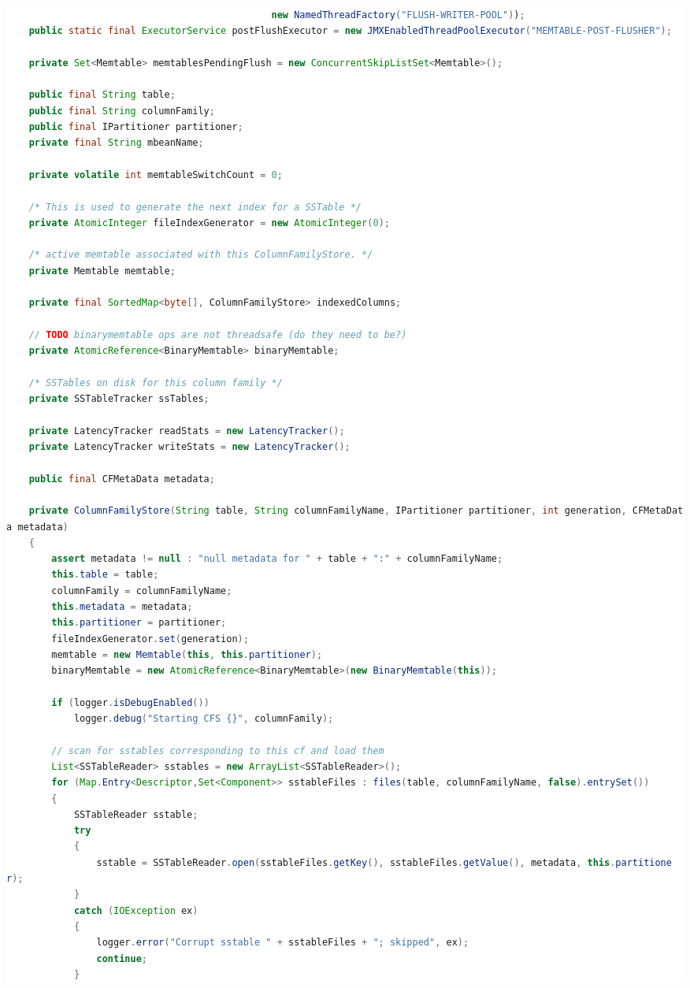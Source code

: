 ```java
                                               new NamedThreadFactory("FLUSH-WRITER-POOL"));
    public static final ExecutorService postFlushExecutor = new JMXEnabledThreadPoolExecutor("MEMTABLE-POST-FLUSHER");
    
    private Set<Memtable> memtablesPendingFlush = new ConcurrentSkipListSet<Memtable>();

    public final String table;
    public final String columnFamily;
    public final IPartitioner partitioner;
    private final String mbeanName;

    private volatile int memtableSwitchCount = 0;

    /* This is used to generate the next index for a SSTable */
    private AtomicInteger fileIndexGenerator = new AtomicInteger(0);

    /* active memtable associated with this ColumnFamilyStore. */
    private Memtable memtable;

    private final SortedMap<byte[], ColumnFamilyStore> indexedColumns;

    // TODO binarymemtable ops are not threadsafe (do they need to be?)
    private AtomicReference<BinaryMemtable> binaryMemtable;

    /* SSTables on disk for this column family */
    private SSTableTracker ssTables;

    private LatencyTracker readStats = new LatencyTracker();
    private LatencyTracker writeStats = new LatencyTracker();

    public final CFMetaData metadata;
    
    private ColumnFamilyStore(String table, String columnFamilyName, IPartitioner partitioner, int generation, CFMetaData metadata)
    {
        assert metadata != null : "null metadata for " + table + ":" + columnFamilyName;
        this.table = table;
        columnFamily = columnFamilyName; 
        this.metadata = metadata;
        this.partitioner = partitioner;
        fileIndexGenerator.set(generation);
        memtable = new Memtable(this, this.partitioner);
        binaryMemtable = new AtomicReference<BinaryMemtable>(new BinaryMemtable(this));

        if (logger.isDebugEnabled())
            logger.debug("Starting CFS {}", columnFamily);
        
        // scan for sstables corresponding to this cf and load them
        List<SSTableReader> sstables = new ArrayList<SSTableReader>();
        for (Map.Entry<Descriptor,Set<Component>> sstableFiles : files(table, columnFamilyName, false).entrySet())
        {
            SSTableReader sstable;
            try
            {
                sstable = SSTableReader.open(sstableFiles.getKey(), sstableFiles.getValue(), metadata, this.partitioner);
            }
            catch (IOException ex)
            {
                logger.error("Corrupt sstable " + sstableFiles + "; skipped", ex);
                continue;
            }
```